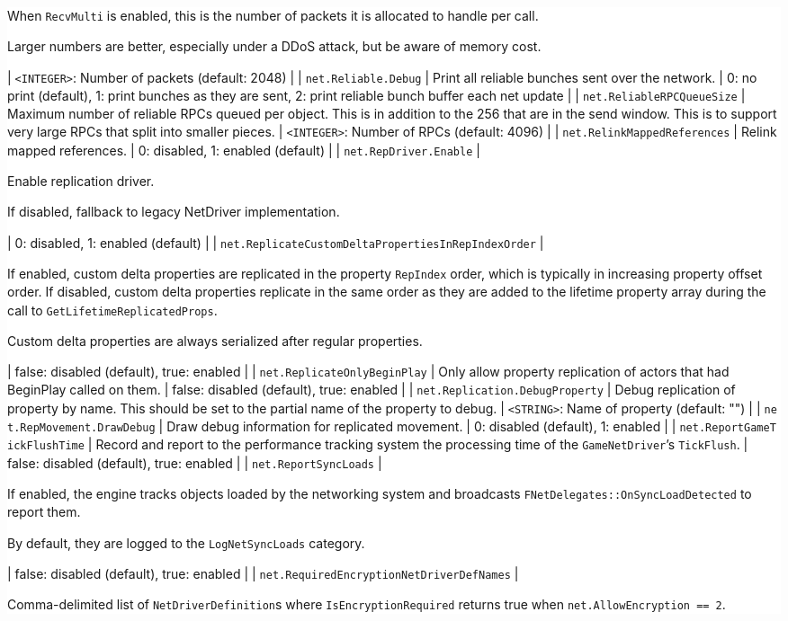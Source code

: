 When `RecvMulti` is enabled, this is the number of packets it is allocated to handle per call.

Larger numbers are better, especially under a DDoS attack, but be aware of memory cost.



 | `<INTEGER>`: Number of packets (default: 2048) |
| `net.Reliable.Debug` | Print all reliable bunches sent over the network. | 0: no print (default), 1: print bunches as they are sent, 2: print reliable bunch buffer each net update |
| `net.ReliableRPCQueueSize` | Maximum number of reliable RPCs queued per object. This is in addition to the 256 that are in the send window. This is to support very large RPCs that split into smaller pieces. | `<INTEGER>`: Number of RPCs (default: 4096) |
| `net.RelinkMappedReferences` | Relink mapped references. | 0: disabled, 1: enabled (default) |
| `net.RepDriver.Enable` | 

Enable replication driver.

If disabled, fallback to legacy NetDriver implementation.



 | 0: disabled, 1: enabled (default) |
| `net.ReplicateCustomDeltaPropertiesInRepIndexOrder` | 

If enabled, custom delta properties are replicated in the property `RepIndex` order, which is typically in increasing property offset order. If disabled, custom delta properties replicate in the same order as they are added to the lifetime property array during the call to `GetLifetimeReplicatedProps`.

Custom delta properties are always serialized after regular properties.



 | false: disabled (default), true: enabled |
| `net.ReplicateOnlyBeginPlay` | Only allow property replication of actors that had BeginPlay called on them. | false: disabled (default), true: enabled |
| `net.Replication.DebugProperty` | Debug replication of property by name. This should be set to the partial name of the property to debug. | `<STRING>`: Name of property (default: "") |
| `net.RepMovement.DrawDebug` | Draw debug information for replicated movement. | 0: disabled (default), 1: enabled |
| `net.ReportGameTickFlushTime` | Record and report to the performance tracking system the processing time of the `GameNetDriver`’s `TickFlush`. | false: disabled (default), true: enabled |
| `net.ReportSyncLoads` | 

If enabled, the engine tracks objects loaded by the networking system and broadcasts `FNetDelegates::OnSyncLoadDetected` to report them.

By default, they are logged to the `LogNetSyncLoads` category.



 | false: disabled (default), true: enabled |
| `net.RequiredEncryptionNetDriverDefNames` | 

Comma-delimited list of `NetDriverDefinition`s where `IsEncryptionRequired` returns true when `net.AllowEncryption == 2`.
